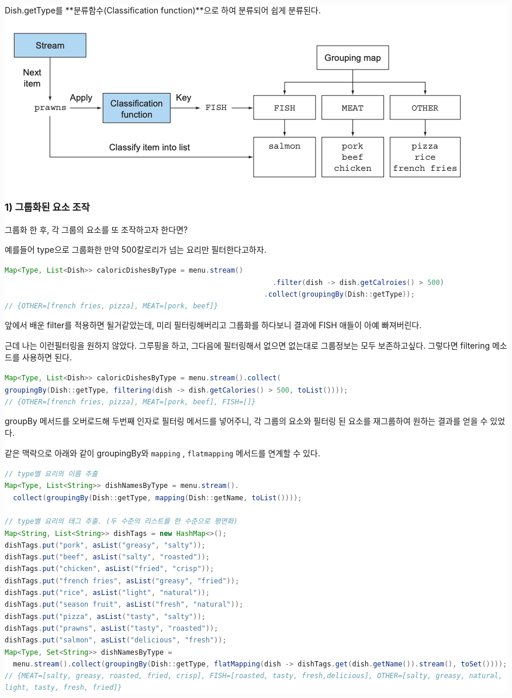 Dish.getType를 **분류함수(Classification function)**으로 하여 분류되어 쉽게 분류된다. 

![_2021-02-01__10.35.14](https://github.com/berrrrr/berrrrr.github.io/blob/master/_images/_2021-02-01__10.35.14.png?raw=true)

### 1) 그룹화된 요소 조작

그룹화 한 후, 각 그룹의 요소를 또 조작하고자 한다면? 

예를들어 type으로 그룹화한 만약 500칼로리가 넘는 요리만 필터한다고하자. 

```java
Map<Type, List<Dish>> caloricDishesByType = menu.stream()
																.filter(dish -> dish.getCalroies() > 500)
															  .collect(groupingBy(Dish::getType));
// {OTHER=[french fries, pizza], MEAT=[pork, beef]}
```

앞에서 배운 filter를 적용하면 될거같았는데, 미리 필터링해버리고 그룹화를 하다보니 결과에 FISH 애들이 아예 빠져버린다. 

근데 나는 이런필터링을 원하지 않았다. 그루핑을 하고, 그다음에 필터링해서 없으면 없는대로 그룹정보는 모두 보존하고싶다. 그렇다면 filtering 메소드를 사용하면 된다.

```java
Map<Type, List<Dish>> caloricDishesByType = menu.stream().collect(
groupingBy(Dish::getType, filtering(dish -> dish.getCalories() > 500, toList())));
// {OTHER=[french fries, pizza], MEAT=[pork, beef], FISH=[]}
```

groupBy 메서드를 오버로드해 두번째 인자로 필터링 메서드를 넣어주니, 각 그룹의 요소와 필터링 된 요소를 재그룹하여 원하는 결과를 얻을 수 있었다. 

같은 맥락으로 아래와 같이 groupingBy와 `mapping` , `flatmapping` 메서드를 연계할 수 있다. 

```java
// type별 요리의 이름 추출
Map<Type, List<String>> dishNamesByType = menu.stream().
  collect(groupingBy(Dish::getType, mapping(Dish::getName, toList())));

// type별 요리의 태그 추출. (두 수준의 리스트를 한 수준으로 평면화) 
Map<String, List<String>> dishTags = new HashMap<>();
dishTags.put("pork", asList("greasy", "salty"));
dishTags.put("beef", asList("salty", "roasted"));
dishTags.put("chicken", asList("fried", "crisp"));
dishTags.put("french fries", asList("greasy", "fried"));
dishTags.put("rice", asList("light", "natural"));
dishTags.put("season fruit", asList("fresh", "natural"));
dishTags.put("pizza", asList("tasty", "salty"));
dishTags.put("prawns", asList("tasty", "roasted"));
dishTags.put("salmon", asList("delicious", "fresh"));
Map<Type, Set<String>> dishNamesByType = 
  menu.stream().collect(groupingBy(Dish::getType, flatMapping(dish -> dishTags.get(dish.getName()).stream(), toSet())));
// {MEAT=[salty, greasy, roasted, fried, crisp], FISH=[roasted, tasty, fresh,delicious], OTHER=[salty, greasy, natural, light, tasty, fresh, fried]}
```
